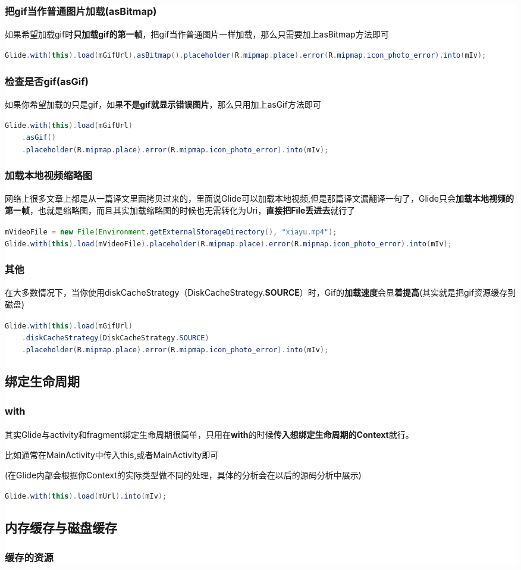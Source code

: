 ### 把gif当作普通图片加载(asBitmap)
如果希望加载gif时**只加载gif的第一帧**，把gif当作普通图片一样加载，那么只需要加上asBitmap方法即可

```java
Glide.with(this).load(mGifUrl).asBitmap().placeholder(R.mipmap.place).error(R.mipmap.icon_photo_error).into(mIv);
```

### 检查是否gif(asGif)
如果你希望加载的只是gif，如果**不是gif就显示错误图片**，那么只用加上asGif方法即可

```java
Glide.with(this).load(mGifUrl)
	.asGif()
	.placeholder(R.mipmap.place).error(R.mipmap.icon_photo_error).into(mIv);
```

### 加载本地视频缩略图
网络上很多文章上都是从一篇译文里面拷贝过来的，里面说Glide可以加载本地视频,但是那篇译文漏翻译一句了，Glide只会**加载本地视频的第一帧**，也就是缩略图，而且其实加载缩略图的时候也无需转化为Uri，**直接把File丢进去**就行了
``` java
mVideoFile = new File(Environment.getExternalStorageDirectory(), "xiayu.mp4");
Glide.with(this).load(mVideoFile).placeholder(R.mipmap.place).error(R.mipmap.icon_photo_error).into(mIv);
```

### 其他
在大多数情况下，当你使用diskCacheStrategy（DiskCacheStrategy.**SOURCE**）时，Gif的**加载速度**会显**着提高**(其实就是把gif资源缓存到磁盘)

``` java
Glide.with(this).load(mGifUrl)
	.diskCacheStrategy(DiskCacheStrategy.SOURCE)
	.placeholder(R.mipmap.place).error(R.mipmap.icon_photo_error).into(mIv);
```

## 绑定生命周期

### with

其实Glide与activity和fragment绑定生命周期很简单，只用在**with**的时候**传入想绑定生命周期的Context**就行。

比如通常在MainActivity中传入this,或者MainActivity即可

(在Glide内部会根据你Context的实际类型做不同的处理，具体的分析会在以后的源码分析中展示)

``` java
Glide.with(this).load(mUrl).into(mIv);
```

## 内存缓存与磁盘缓存

### 缓存的资源
